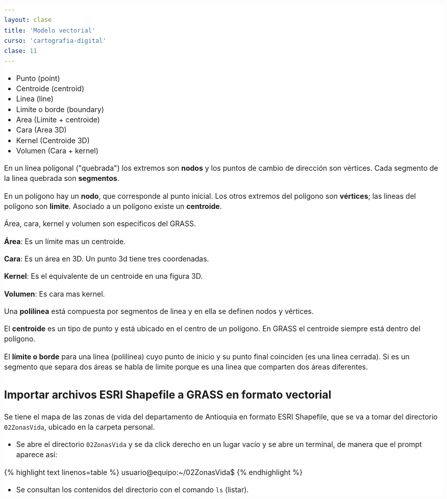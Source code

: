```yaml
---
layout: clase
title: 'Modelo vectorial'
curso: 'cartografia-digital'
clase: 11
---
```


- Punto (point)
- Centroide (centroid)
- Linea (line)
- Limite o borde (boundary)
- Area (Limite + centroide)
- Cara (Area 3D)
- Kernel (Centroide 3D)
- Volumen (Cara + kernel)

En un linea poligonal ("quebrada") los extremos son **nodos** y los puntos de cambio de dirección son vértices. Cada segmento de la linea quebrada son **segmentos**.

En un polígono hay un **nodo**, que corresponde al punto inicial. Los otros extremos del polígono son **vértices**; las lineas del polígono son **limite**. Asociado a un polígono existe un **centroide**.

Área, cara, kernel y volumen son específicos del GRASS.

**Área**: Es un límite mas un centroide.

**Cara**: Es un área en 3D. Un punto 3d tiene tres coordenadas.

**Kernel**: Es el equivalente de un centroide en una figura 3D.

**Volumen**: Es cara mas kernel.

Una **polilínea** está compuesta por segmentos de linea y en ella se definen nodos y vértices.

El **centroide** es un tipo de punto y está ubicado en el centro de un polígono. En GRASS el centroide siempre está dentro del polígono.

El **límite o borde** para una linea (polilínea) cuyo punto de inicio y su punto final coinciden (es una linea cerrada). Si es un segmento que separa dos áreas se habla de limite porque es una linea que comparten dos áreas diferentes.

Importar archivos ESRI Shapefile a GRASS en formato vectorial
-------------------------------------------------------------

Se tiene el mapa de las zonas de vida del departamento de Antioquia en formato ESRI Shapefile, que se va a tomar del directorio `02ZonasVida`, ubicado en la carpeta personal.

- Se abre el directorio `02ZonasVida` y se da click derecho en un lugar vacío y se abre un terminal, de manera que el prompt aparece así:

{% highlight text linenos=table %}
usuario@equipo:~/02ZonasVida$
{% endhighlight %}

- Se consultan los contenidos del directorio con el comando `ls` (listar).
